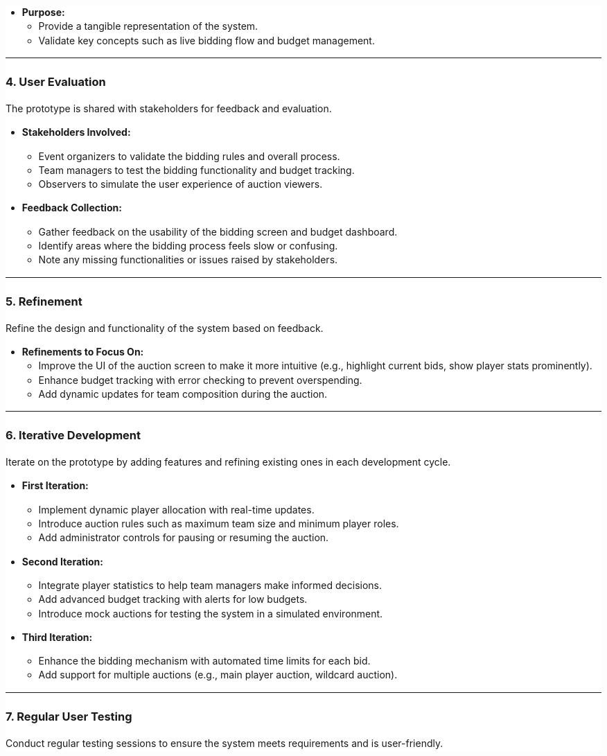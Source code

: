 - **Purpose:**
  - Provide a tangible representation of the system.
  - Validate key concepts such as live bidding flow and budget management.

---

### 4. User Evaluation
The prototype is shared with stakeholders for feedback and evaluation.

- **Stakeholders Involved:**
  - Event organizers to validate the bidding rules and overall process.
  - Team managers to test the bidding functionality and budget tracking.
  - Observers to simulate the user experience of auction viewers.

- **Feedback Collection:**
  - Gather feedback on the usability of the bidding screen and budget dashboard.
  - Identify areas where the bidding process feels slow or confusing.
  - Note any missing functionalities or issues raised by stakeholders.

---

### 5. Refinement
Refine the design and functionality of the system based on feedback.

- **Refinements to Focus On:**
  - Improve the UI of the auction screen to make it more intuitive (e.g., highlight current bids, show player stats prominently).
  - Enhance budget tracking with error checking to prevent overspending.
  - Add dynamic updates for team composition during the auction.

---

### 6. Iterative Development
Iterate on the prototype by adding features and refining existing ones in each development cycle.

- **First Iteration:**
  - Implement dynamic player allocation with real-time updates.
  - Introduce auction rules such as maximum team size and minimum player roles.
  - Add administrator controls for pausing or resuming the auction.

- **Second Iteration:**
  - Integrate player statistics to help team managers make informed decisions.
  - Add advanced budget tracking with alerts for low budgets.
  - Introduce mock auctions for testing the system in a simulated environment.

- **Third Iteration:**
  - Enhance the bidding mechanism with automated time limits for each bid.
  - Add support for multiple auctions (e.g., main player auction, wildcard auction).

---

### 7. Regular User Testing
Conduct regular testing sessions to ensure the system meets requirements and is user-friendly.
